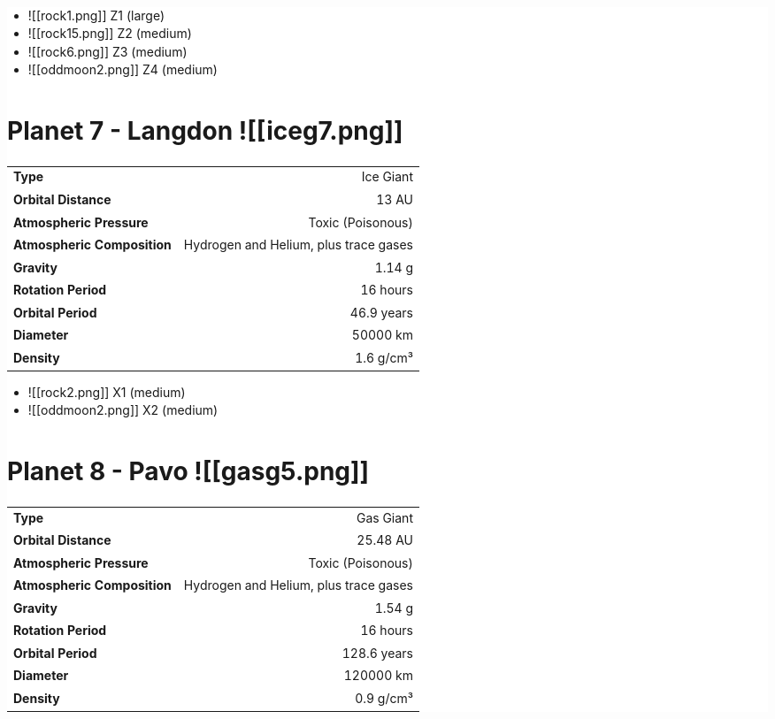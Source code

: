 
- ![[rock1.png]] Z1 (large)
- ![[rock15.png]] Z2 (medium)
- ![[rock6.png]] Z3 (medium)
- ![[oddmoon2.png]] Z4 (medium)


# Planet 7 - Langdon ![[iceg7.png]]
|                             |                           |
| --------------------------- | -------------------------:|
| **Type**                    |             Ice Giant |
| **Orbital Distance**        |   13 AU |
| **Atmospheric Pressure**    |       Toxic (Poisonous) |
| **Atmospheric Composition** |      Hydrogen and Helium, plus trace gases |
| **Gravity**                 |        1.14 g |
| **Rotation Period**         |  16 hours |
| **Orbital Period** | 46.9 years |
| **Diameter**                |      50000 km | 
| **Density**                 |    1.6 g/cm³ |



- ![[rock2.png]] X1 (medium)
- ![[oddmoon2.png]] X2 (medium)


# Planet 8 - Pavo ![[gasg5.png]]
|                             |                           |
| --------------------------- | -------------------------:|
| **Type**                    |             Gas Giant |
| **Orbital Distance**        |   25.48 AU |
| **Atmospheric Pressure**    |       Toxic (Poisonous) |
| **Atmospheric Composition** |      Hydrogen and Helium, plus trace gases |
| **Gravity**                 |        1.54 g |
| **Rotation Period**         |  16 hours |
| **Orbital Period** | 128.6 years |
| **Diameter**                |      120000 km | 
| **Density**                 |    0.9 g/cm³ |
